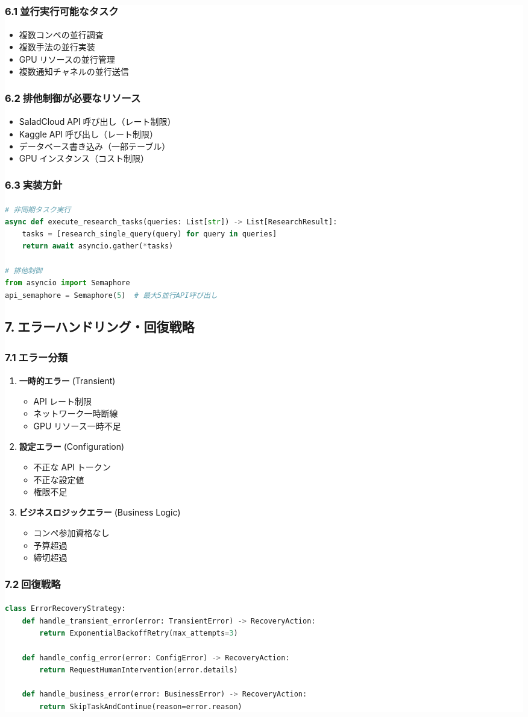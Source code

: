 ### 6.1 並行実行可能なタスク

- 複数コンペの並行調査
- 複数手法の並行実装
- GPU リソースの並行管理
- 複数通知チャネルの並行送信

### 6.2 排他制御が必要なリソース

- SaladCloud API 呼び出し（レート制限）
- Kaggle API 呼び出し（レート制限）
- データベース書き込み（一部テーブル）
- GPU インスタンス（コスト制限）

### 6.3 実装方針

```python
# 非同期タスク実行
async def execute_research_tasks(queries: List[str]) -> List[ResearchResult]:
    tasks = [research_single_query(query) for query in queries]
    return await asyncio.gather(*tasks)

# 排他制御
from asyncio import Semaphore
api_semaphore = Semaphore(5)  # 最大5並行API呼び出し
```

## 7. エラーハンドリング・回復戦略

### 7.1 エラー分類

1. **一時的エラー** (Transient)
   - API レート制限
   - ネットワーク一時断線
   - GPU リソース一時不足

2. **設定エラー** (Configuration)
   - 不正な API トークン
   - 不正な設定値
   - 権限不足

3. **ビジネスロジックエラー** (Business Logic)
   - コンペ参加資格なし
   - 予算超過
   - 締切超過

### 7.2 回復戦略

```python
class ErrorRecoveryStrategy:
    def handle_transient_error(error: TransientError) -> RecoveryAction:
        return ExponentialBackoffRetry(max_attempts=3)
    
    def handle_config_error(error: ConfigError) -> RecoveryAction:
        return RequestHumanIntervention(error.details)
    
    def handle_business_error(error: BusinessError) -> RecoveryAction:
        return SkipTaskAndContinue(reason=error.reason)
```
